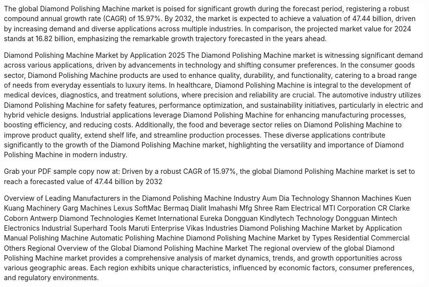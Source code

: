 The global Diamond Polishing Machine market is poised for significant growth during the forecast period, registering a robust compound annual growth rate (CAGR) of 15.97%. By 2032, the market is expected to achieve a valuation of 47.44 billion, driven by increasing demand and diverse applications across multiple industries. In comparison, the projected market value for 2024 stands at 16.82 billion, emphasizing the remarkable growth trajectory forecasted in the years ahead. 

Diamond Polishing Machine Market by Application 2025
The Diamond Polishing Machine market is witnessing significant demand across various applications, driven by advancements in technology and shifting consumer preferences. In the consumer goods sector, Diamond Polishing Machine products are used to enhance quality, durability, and functionality, catering to a broad range of needs from everyday essentials to luxury items. In healthcare, Diamond Polishing Machine is integral to the development of medical devices, diagnostics, and treatment solutions, where precision and reliability are crucial. The automotive industry utilizes Diamond Polishing Machine for safety features, performance optimization, and sustainability initiatives, particularly in electric and hybrid vehicle designs. Industrial applications leverage Diamond Polishing Machine for enhancing manufacturing processes, boosting efficiency, and reducing costs. Additionally, the food and beverage sector relies on Diamond Polishing Machine to improve product quality, extend shelf life, and streamline production processes. These diverse applications contribute significantly to the growth of the Diamond Polishing Machine market, highlighting the versatility and importance of Diamond Polishing Machine in modern industry.

Grab your PDF sample copy now at: Driven by a robust CAGR of 15.97%, the global Diamond Polishing Machine market is set to reach a forecasted value of 47.44 billion by 2032

Overview of Leading Manufacturers in the Diamond Polishing Machine Industry
Aum Dia Technology
Shannon Machines
Kuen Kuang Machinery
Garg Machines
Lexus SoftMac
Bermaq
Dialit
Imahashi Mfg
Shree Ram Electrical
MTI Corporation
CR Clarke
Coborn
Antwerp Diamond Technologies
Kemet International
Eureka
Dongguan Kindlytech Technology
Dongguan Mintech Electronics
Industrial Superhard Tools
Maruti Enterprise
Vikas Industries
Diamond Polishing Machine Market by Application
Manual Polishing Machine
Automatic Polishing Machine
Diamond Polishing Machine Market by Types
Residential
Commercial
Others
Regional Overview of the Global Diamond Polishing Machine Market
The regional overview of the global Diamond Polishing Machine market provides a comprehensive analysis of market dynamics, trends, and growth opportunities across various geographic areas. Each region exhibits unique characteristics, influenced by economic factors, consumer preferences, and regulatory environments.
